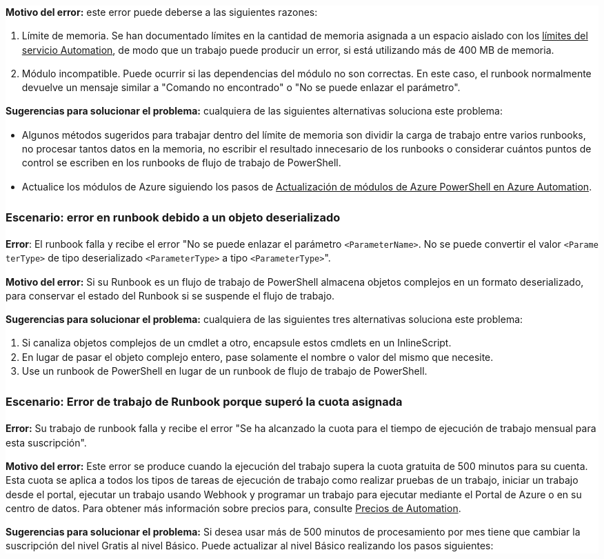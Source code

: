 **Motivo del error:** este error puede deberse a las siguientes razones:  

1. Límite de memoria. Se han documentado límites en la cantidad de memoria asignada a un espacio aislado con los [límites del servicio Automation](../azure-subscription-service-limits.md#automation-limits), de modo que un trabajo puede producir un error, si está utilizando más de 400 MB de memoria. 

2. Módulo incompatible. Puede ocurrir si las dependencias del módulo no son correctas. En este caso, el runbook normalmente devuelve un mensaje similar a "Comando no encontrado" o "No se puede enlazar el parámetro". 

**Sugerencias para solucionar el problema:** cualquiera de las siguientes alternativas soluciona este problema:

* Algunos métodos sugeridos para trabajar dentro del límite de memoria son dividir la carga de trabajo entre varios runbooks, no procesar tantos datos en la memoria, no escribir el resultado innecesario de los runbooks o considerar cuántos puntos de control se escriben en los runbooks de flujo de trabajo de PowerShell.  

* Actualice los módulos de Azure siguiendo los pasos de [Actualización de módulos de Azure PowerShell en Azure Automation](automation-update-azure-modules.md).  


### <a name="scenario-runbook-fails-because-of-deserialized-object"></a>Escenario: error en runbook debido a un objeto deserializado
**Error**: El runbook falla y recibe el error "No se puede enlazar el parámetro ``<ParameterName>``. No se puede convertir el valor ``<ParameterType>`` de tipo deserializado ``<ParameterType>`` a tipo ``<ParameterType>``".

**Motivo del error:** Si su Runbook es un flujo de trabajo de PowerShell almacena objetos complejos en un formato deserializado, para conservar el estado del Runbook si se suspende el flujo de trabajo.

**Sugerencias para solucionar el problema:** cualquiera de las siguientes tres alternativas soluciona este problema:

1. Si canaliza objetos complejos de un cmdlet a otro, encapsule estos cmdlets en un InlineScript.
2. En lugar de pasar el objeto complejo entero, pase solamente el nombre o valor del mismo que necesite.
3. Use un runbook de PowerShell en lugar de un runbook de flujo de trabajo de PowerShell.

### <a name="scenario-runbook-job-failed-because-the-allocated-quota-exceeded"></a>Escenario: Error de trabajo de Runbook porque superó la cuota asignada
**Error:** Su trabajo de runbook falla y recibe el error "Se ha alcanzado la cuota para el tiempo de ejecución de trabajo mensual para esta suscripción".

**Motivo del error:** Este error se produce cuando la ejecución del trabajo supera la cuota gratuita de 500 minutos para su cuenta. Esta cuota se aplica a todos los tipos de tareas de ejecución de trabajo como realizar pruebas de un trabajo, iniciar un trabajo desde el portal, ejecutar un trabajo usando Webhook y programar un trabajo para ejecutar mediante el Portal de Azure o en su centro de datos. Para obtener más información sobre precios para, consulte [Precios de Automation](https://azure.microsoft.com/pricing/details/automation/).

**Sugerencias para solucionar el problema:** Si desea usar más de 500 minutos de procesamiento por mes tiene que cambiar la suscripción del nivel Gratis al nivel Básico. Puede actualizar al nivel Básico realizando los pasos siguientes:  
